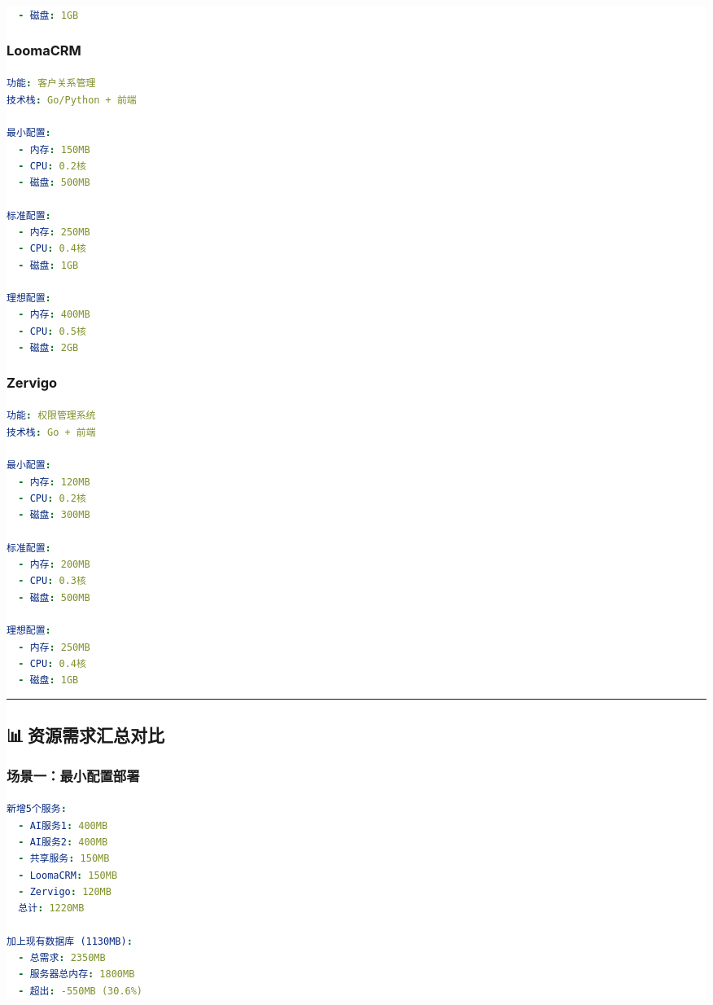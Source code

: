 ```yaml
  - 磁盘: 1GB
```

### LoomaCRM
```yaml
功能: 客户关系管理
技术栈: Go/Python + 前端

最小配置:
  - 内存: 150MB
  - CPU: 0.2核
  - 磁盘: 500MB

标准配置:
  - 内存: 250MB
  - CPU: 0.4核
  - 磁盘: 1GB

理想配置:
  - 内存: 400MB
  - CPU: 0.5核
  - 磁盘: 2GB
```

### Zervigo
```yaml
功能: 权限管理系统
技术栈: Go + 前端

最小配置:
  - 内存: 120MB
  - CPU: 0.2核
  - 磁盘: 300MB

标准配置:
  - 内存: 200MB
  - CPU: 0.3核
  - 磁盘: 500MB

理想配置:
  - 内存: 250MB
  - CPU: 0.4核
  - 磁盘: 1GB
```

---

## 📊 资源需求汇总对比

### 场景一：最小配置部署
```yaml
新增5个服务:
  - AI服务1: 400MB
  - AI服务2: 400MB
  - 共享服务: 150MB
  - LoomaCRM: 150MB
  - Zervigo: 120MB
  总计: 1220MB

加上现有数据库 (1130MB):
  - 总需求: 2350MB
  - 服务器总内存: 1800MB
  - 超出: -550MB (30.6%)
```